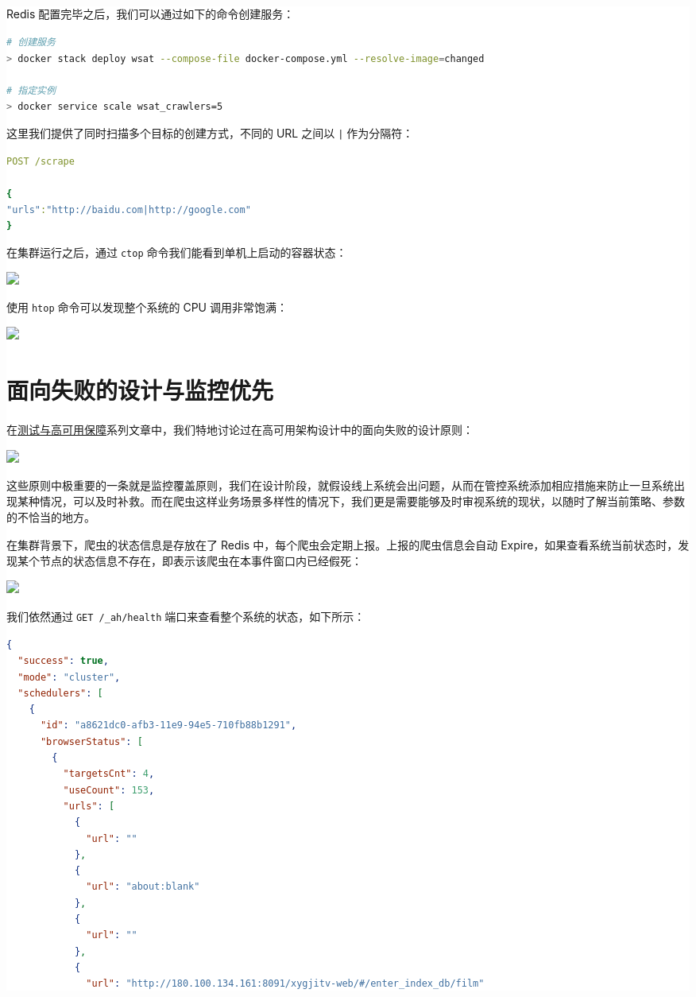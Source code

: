 Redis 配置完毕之后，我们可以通过如下的命令创建服务：

```sh
# 创建服务
> docker stack deploy wsat --compose-file docker-compose.yml --resolve-image=changed

# 指定实例
> docker service scale wsat_crawlers=5
```

这里我们提供了同时扫描多个目标的创建方式，不同的 URL 之间以 `|` 作为分隔符：

```yml
POST /scrape

{
"urls":"http://baidu.com|http://google.com"
}
```

在集群运行之后，通过 `ctop` 命令我们能看到单机上启动的容器状态：

![](https://i.postimg.cc/SK2k9vCV/image.png)

使用 `htop` 命令可以发现整个系统的 CPU 调用非常饱满：

![](https://i.postimg.cc/9QNXMNLX/image.png)

# 面向失败的设计与监控优先

在[测试与高可用保障](https://ngte-be.gitbook.io/i/?q=测试与高可用保障)系列文章中，我们特地讨论过在高可用架构设计中的面向失败的设计原则：

![](https://i.postimg.cc/zDK3YzGQ/image.png)

这些原则中极重要的一条就是监控覆盖原则，我们在设计阶段，就假设线上系统会出问题，从而在管控系统添加相应措施来防止一旦系统出现某种情况，可以及时补救。而在爬虫这样业务场景多样性的情况下，我们更是需要能够及时审视系统的现状，以随时了解当前策略、参数的不恰当的地方。

在集群背景下，爬虫的状态信息是存放在了 Redis 中，每个爬虫会定期上报。上报的爬虫信息会自动 Expire，如果查看系统当前状态时，发现某个节点的状态信息不存在，即表示该爬虫在本事件窗口内已经假死：

![](https://i.postimg.cc/ydSV9b4s/image.png)

我们依然通过 `GET /_ah/health` 端口来查看整个系统的状态，如下所示：

```json
{
  "success": true,
  "mode": "cluster",
  "schedulers": [
    {
      "id": "a8621dc0-afb3-11e9-94e5-710fb88b1291",
      "browserStatus": [
        {
          "targetsCnt": 4,
          "useCount": 153,
          "urls": [
            {
              "url": ""
            },
            {
              "url": "about:blank"
            },
            {
              "url": ""
            },
            {
              "url": "http://180.100.134.161:8091/xygjitv-web/#/enter_index_db/film"
```